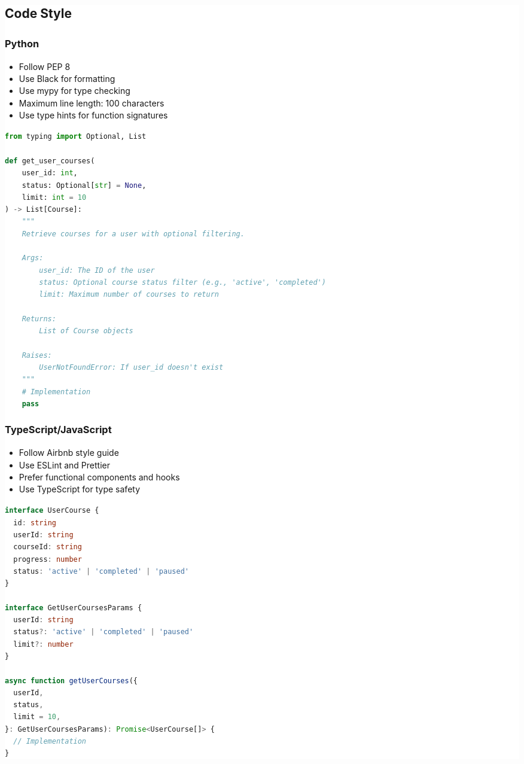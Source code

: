 ## Code Style

### Python
- Follow PEP 8
- Use Black for formatting
- Use mypy for type checking
- Maximum line length: 100 characters
- Use type hints for function signatures

```python
from typing import Optional, List

def get_user_courses(
    user_id: int,
    status: Optional[str] = None,
    limit: int = 10
) -> List[Course]:
    """
    Retrieve courses for a user with optional filtering.

    Args:
        user_id: The ID of the user
        status: Optional course status filter (e.g., 'active', 'completed')
        limit: Maximum number of courses to return

    Returns:
        List of Course objects

    Raises:
        UserNotFoundError: If user_id doesn't exist
    """
    # Implementation
    pass
```

### TypeScript/JavaScript
- Follow Airbnb style guide
- Use ESLint and Prettier
- Prefer functional components and hooks
- Use TypeScript for type safety

```typescript
interface UserCourse {
  id: string
  userId: string
  courseId: string
  progress: number
  status: 'active' | 'completed' | 'paused'
}

interface GetUserCoursesParams {
  userId: string
  status?: 'active' | 'completed' | 'paused'
  limit?: number
}

async function getUserCourses({
  userId,
  status,
  limit = 10,
}: GetUserCoursesParams): Promise<UserCourse[]> {
  // Implementation
}
```